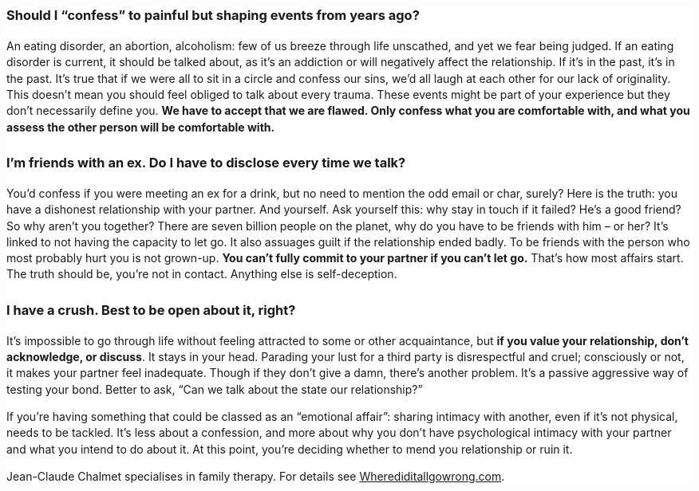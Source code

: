 ### Should I “confess” to painful but shaping events from years ago? ###

An eating disorder, an abortion, alcoholism: few of us breeze through life unscathed, and yet we fear being judged. If an eating disorder is current, it should be talked about, as it’s an addiction or will negatively affect the relationship. If it’s in the past, it’s in the past. It’s true that if we were all to sit in a circle and confess our sins, we’d all laugh at each other for our lack of originality. This doesn’t mean you should feel obliged to talk about every trauma. These events might be part of your experience but they don’t necessarily define you. **We have to accept that we are flawed. Only confess what you are comfortable with, and what you assess the other person will be comfortable with.**

### I’m friends with an ex. Do I have to disclose every time we talk? ###

You’d confess if you were meeting an ex for a drink, but no need to mention the odd email or char, surely? Here is the truth: you have a dishonest relationship with your partner. And yourself. Ask yourself this: why stay in touch if it failed? He’s a good friend? So why aren’t you together? There are seven billion people on the planet, why do you have to be friends with him – or her? 
It’s linked to not having the capacity to let go. It also assuages guilt if the relationship ended badly. To be friends with the person who most probably hurt you is not grown-up. **You can’t fully commit to your partner if you can’t let go.** That’s how most affairs start. The truth should be, you’re not in contact. Anything else is self-deception.

### I have a crush. Best to be open about it, right? ###
It’s impossible to go through life without feeling attracted to some or other acquaintance, but **if you value your relationship, don’t acknowledge, or discuss**. It stays in your head. Parading your lust for a third party is disrespectful and cruel; consciously or not, it makes your partner feel inadequate. Though if they don’t give a damn, there’s another problem. It’s a passive aggressive way of testing your bond. Better to ask, “Can we talk about the state our relationship?”

If you’re having something that could be classed as an “emotional affair”: sharing intimacy with another, even if it’s not physical, needs to be tackled. It’s less about a confession, and more about why you don’t have psychological intimacy with your partner and what you intend to do about it. At this point, you’re deciding whether to mend you relationship or ruin it.

Jean-Claude Chalmet specialises in family therapy. For details see [Wherediditallgowrong.com](http://Wherediditallgowrong.com).


